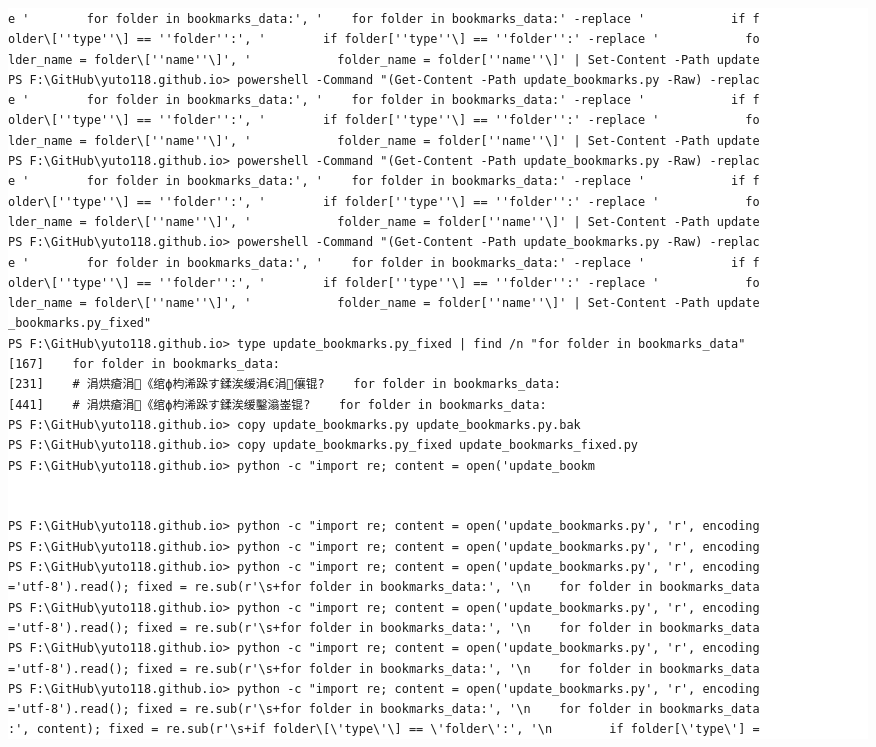 ```
e '        for folder in bookmarks_data:', '    for folder in bookmarks_data:' -replace '            if f
older\[''type''\] == ''folder'':', '        if folder[''type''\] == ''folder'':' -replace '            fo
lder_name = folder\[''name''\]', '            folder_name = folder[''name''\]' | Set-Content -Path update
PS F:\GitHub\yuto118.github.io> powershell -Command "(Get-Content -Path update_bookmarks.py -Raw) -replac
e '        for folder in bookmarks_data:', '    for folder in bookmarks_data:' -replace '            if f
older\[''type''\] == ''folder'':', '        if folder[''type''\] == ''folder'':' -replace '            fo
lder_name = folder\[''name''\]', '            folder_name = folder[''name''\]' | Set-Content -Path update
PS F:\GitHub\yuto118.github.io> powershell -Command "(Get-Content -Path update_bookmarks.py -Raw) -replac
e '        for folder in bookmarks_data:', '    for folder in bookmarks_data:' -replace '            if f
older\[''type''\] == ''folder'':', '        if folder[''type''\] == ''folder'':' -replace '            fo
lder_name = folder\[''name''\]', '            folder_name = folder[''name''\]' | Set-Content -Path update
PS F:\GitHub\yuto118.github.io> powershell -Command "(Get-Content -Path update_bookmarks.py -Raw) -replac
e '        for folder in bookmarks_data:', '    for folder in bookmarks_data:' -replace '            if f
older\[''type''\] == ''folder'':', '        if folder[''type''\] == ''folder'':' -replace '            fo
lder_name = folder\[''name''\]', '            folder_name = folder[''name''\]' | Set-Content -Path update
_bookmarks.py_fixed"
PS F:\GitHub\yuto118.github.io> type update_bookmarks.py_fixed | find /n "for folder in bookmarks_data"
[167]    for folder in bookmarks_data:
[231]    # 涓烘瘡涓《绾ф枃浠跺す鍒涘缓涓€涓儴锟?    for folder in bookmarks_data:
[441]    # 涓烘瘡涓《绾ф枃浠跺す鍒涘缓鑿滃崟锟?    for folder in bookmarks_data:
PS F:\GitHub\yuto118.github.io> copy update_bookmarks.py update_bookmarks.py.bak
PS F:\GitHub\yuto118.github.io> copy update_bookmarks.py_fixed update_bookmarks_fixed.py
PS F:\GitHub\yuto118.github.io> python -c "import re; content = open('update_bookm


PS F:\GitHub\yuto118.github.io> python -c "import re; content = open('update_bookmarks.py', 'r', encoding
PS F:\GitHub\yuto118.github.io> python -c "import re; content = open('update_bookmarks.py', 'r', encoding
PS F:\GitHub\yuto118.github.io> python -c "import re; content = open('update_bookmarks.py', 'r', encoding
='utf-8').read(); fixed = re.sub(r'\s+for folder in bookmarks_data:', '\n    for folder in bookmarks_data
PS F:\GitHub\yuto118.github.io> python -c "import re; content = open('update_bookmarks.py', 'r', encoding
='utf-8').read(); fixed = re.sub(r'\s+for folder in bookmarks_data:', '\n    for folder in bookmarks_data
PS F:\GitHub\yuto118.github.io> python -c "import re; content = open('update_bookmarks.py', 'r', encoding
='utf-8').read(); fixed = re.sub(r'\s+for folder in bookmarks_data:', '\n    for folder in bookmarks_data
PS F:\GitHub\yuto118.github.io> python -c "import re; content = open('update_bookmarks.py', 'r', encoding
='utf-8').read(); fixed = re.sub(r'\s+for folder in bookmarks_data:', '\n    for folder in bookmarks_data
:', content); fixed = re.sub(r'\s+if folder\[\'type\'\] == \'folder\':', '\n        if folder[\'type\'] =
```